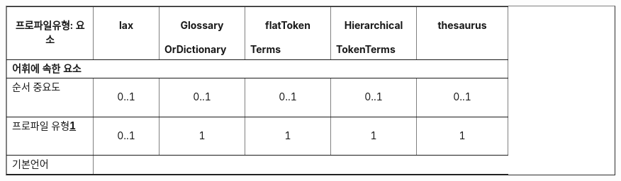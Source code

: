 <table class="td_left" border="1" width="60%" cellspacing="0" cellpadding="0" align="center">
<tbody>
<tr>
<td width="107">
<p align="center"><strong>프로파일</strong><strong>유형</strong><strong>:</strong> <strong>요소</strong></p>
</td>
<td width="78">
<p align="center"><strong>lax</strong></p>
</td>
<td width="106">
<p align="center"><strong>Glossary</strong></p>
<strong>OrDictionary</strong></td>
<td width="106">
<p align="center"><strong>flatToken</strong></p>
<strong>Terms</strong></td>
<td width="106">
<p align="center"><strong>Hierarchical</strong></p>
<strong>TokenTerms</strong></td>
<td width="114">
<p align="center"><strong>thesaurus</strong></p>
</td>
</tr>
<tr>
<td colspan="6" width="617"><strong>어휘에 </strong><strong>속한 </strong><strong>요소 </strong></td>
</tr>
<tr>
<td width="107">순서 중요도</td>
<td width="78">
<p align="center">0..1</p>
</td>
<td width="106">
<p align="center">0..1</p>
</td>
<td width="106">
<p align="center">0..1</p>
</td>
<td width="106">
<p align="center">0..1</p>
</td>
<td width="114">
<p align="center">0..1</p>
</td>
</tr>
<tr>
<td width="107">프로파일 유형<strong><span style="text-decoration: underline;">1</span></strong></td>
<td width="78">
<p align="center">0..1</p>
</td>
<td width="106">
<p align="center">1</p>
</td>
<td width="106">
<p align="center">1</p>
</td>
<td width="106">
<p align="center">1</p>
</td>
<td width="114">
<p align="center">1</p>
</td>
</tr>
<tr>
<td width="107">기본언어</td>